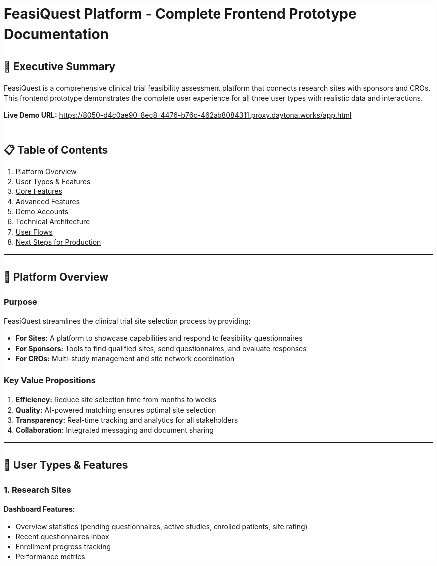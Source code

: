 # FeasiQuest Platform - Complete Frontend Prototype Documentation

## 🎯 Executive Summary

FeasiQuest is a comprehensive clinical trial feasibility assessment platform that connects research sites with sponsors and CROs. This frontend prototype demonstrates the complete user experience for all three user types with realistic data and interactions.

**Live Demo URL:** https://8050-d4c0ae90-8ec8-4476-b76c-462ab8084311.proxy.daytona.works/app.html

---

## 📋 Table of Contents

1. [Platform Overview](#platform-overview)
2. [User Types & Features](#user-types--features)
3. [Core Features](#core-features)
4. [Advanced Features](#advanced-features)
5. [Demo Accounts](#demo-accounts)
6. [Technical Architecture](#technical-architecture)
7. [User Flows](#user-flows)
8. [Next Steps for Production](#next-steps-for-production)

---

## 🌟 Platform Overview

### Purpose
FeasiQuest streamlines the clinical trial site selection process by providing:
- **For Sites:** A platform to showcase capabilities and respond to feasibility questionnaires
- **For Sponsors:** Tools to find qualified sites, send questionnaires, and evaluate responses
- **For CROs:** Multi-study management and site network coordination

### Key Value Propositions
1. **Efficiency:** Reduce site selection time from months to weeks
2. **Quality:** AI-powered matching ensures optimal site selection
3. **Transparency:** Real-time tracking and analytics for all stakeholders
4. **Collaboration:** Integrated messaging and document sharing

---

## 👥 User Types & Features

### 1. Research Sites

**Dashboard Features:**
- Overview statistics (pending questionnaires, active studies, enrolled patients, site rating)
- Recent questionnaires inbox
- Enrollment progress tracking
- Performance metrics
